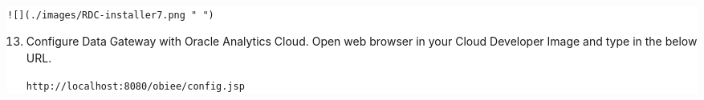    ![](./images/RDC-installer7.png " ")

13. Configure Data Gateway with Oracle Analytics Cloud. Open web browser in your Cloud Developer Image and type in the below URL.

    ```
    http://localhost:8080/obiee/config.jsp
    ```
